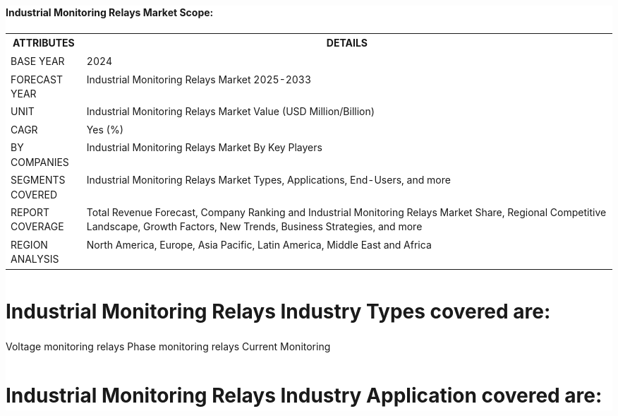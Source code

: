 <h4>Industrial Monitoring Relays Market Scope:</h4>
<table>
<tr>
<th>ATTRIBUTES</th>
<th>DETAILS</th>
</tr>
<tr>
<td>BASE YEAR</td>
<td>2024</td>
</tr>
<tr>
<td>FORECAST YEAR</td>
<td>Industrial Monitoring Relays Market 2025-2033</td>
</tr>
<tr>
<td>UNIT</td>
<td>Industrial Monitoring Relays Market Value (USD Million/Billion)</td>
<tr>
<td>CAGR</td>
<td>Yes (%)</td>
</tr>
</tr>
<tr>
<td>BY COMPANIES</td>
<td>Industrial Monitoring Relays Market By Key Players</td>
</tr>
<tr>
<td>SEGMENTS COVERED</td>
<td>Industrial Monitoring Relays Market Types, Applications, End-Users, and more</td>
</tr>
<tr>
<td>REPORT COVERAGE</td>
<td>Total Revenue Forecast, Company Ranking and Industrial Monitoring Relays Market Share, Regional Competitive Landscape, Growth Factors, New Trends, Business Strategies, and more</td>
</tr>
<tr>
<td>REGION ANALYSIS</td>
<td>North America, Europe, Asia Pacific, Latin America, Middle East and Africa</td>
</tr>
</table>

# <strong>Industrial Monitoring Relays Industry Types covered are:</strong>

Voltage monitoring relays
    Phase monitoring relays
    Current Monitoring

# <strong>Industrial Monitoring Relays Industry Application covered are:</strong>
